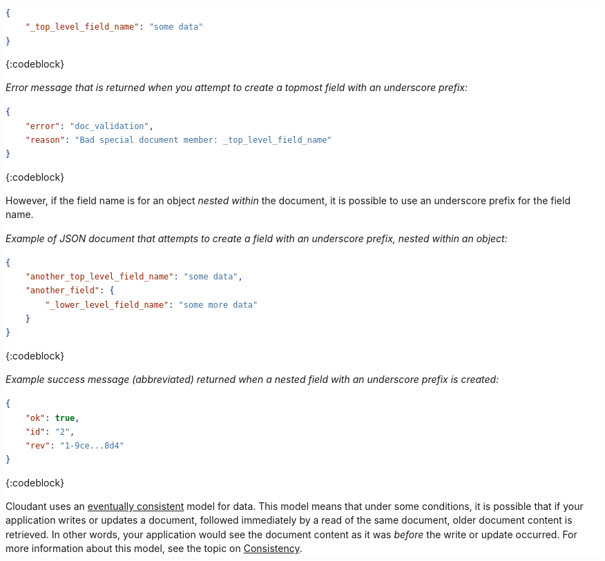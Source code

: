 ```json
{
	"_top_level_field_name": "some data"
}
```
{:codeblock}

_Error message that is returned when you attempt to create a topmost field with an underscore prefix:_

```json
{
	"error": "doc_validation",
	"reason": "Bad special document member: _top_level_field_name"
}
```
{:codeblock}

However,
if the field name is for an object _nested within_ the document,
it is possible to use an underscore prefix for the field name.

_Example of JSON document that attempts to create a field with an underscore prefix, nested within an object:_

```json
{
	"another_top_level_field_name": "some data",
	"another_field": {
		"_lower_level_field_name": "some more data"
	}
}
```
{:codeblock}

_Example success message (abbreviated) returned when a nested field with an underscore prefix is created:_

```json
{
	"ok": true,
	"id": "2",
	"rev": "1-9ce...8d4"
}
```
{:codeblock}

Cloudant uses an [eventually consistent](../guides/cap_theorem.html#consistency) model for data.
This model means that under some conditions,
it is possible that if your application writes or updates a document,
followed immediately by a read of the same document,
older document content is retrieved.
In other words,
your application would see the document content as it was *before* the write or update occurred.
For more information about this model,
see the topic on [Consistency](../guides/cap_theorem.html#consistency).
